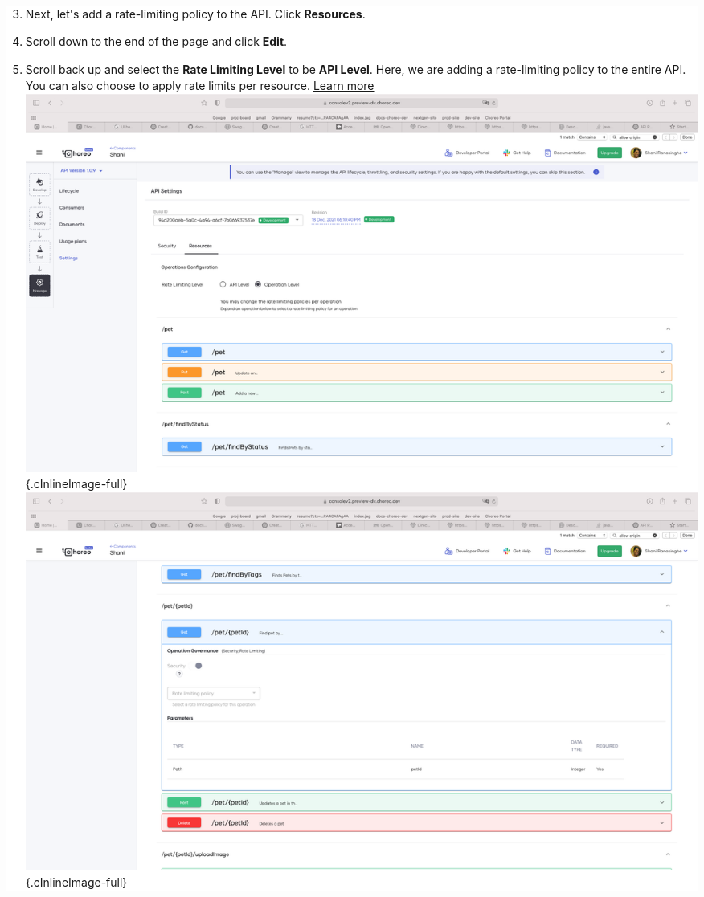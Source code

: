 3. Next, let's add a rate-limiting policy to the API. Click **Resources**.

4. Scroll down to the end of the page and click **Edit**.

5. Scroll back up and select the **Rate Limiting Level** to be **API Level**. Here, we are adding a rate-limiting policy to the entire API. You can also choose to apply rate limits per resource. [Learn more](../api-proxies/#settings)
 ![Rate Limiting Level](../assets/img/tutorials/rate-limiting-level.png){.cInlineImage-full}
 ![Rate Limiting Per Resource](../assets/img/tutorials/rate-limiting-per-resource.png){.cInlineImage-full}
